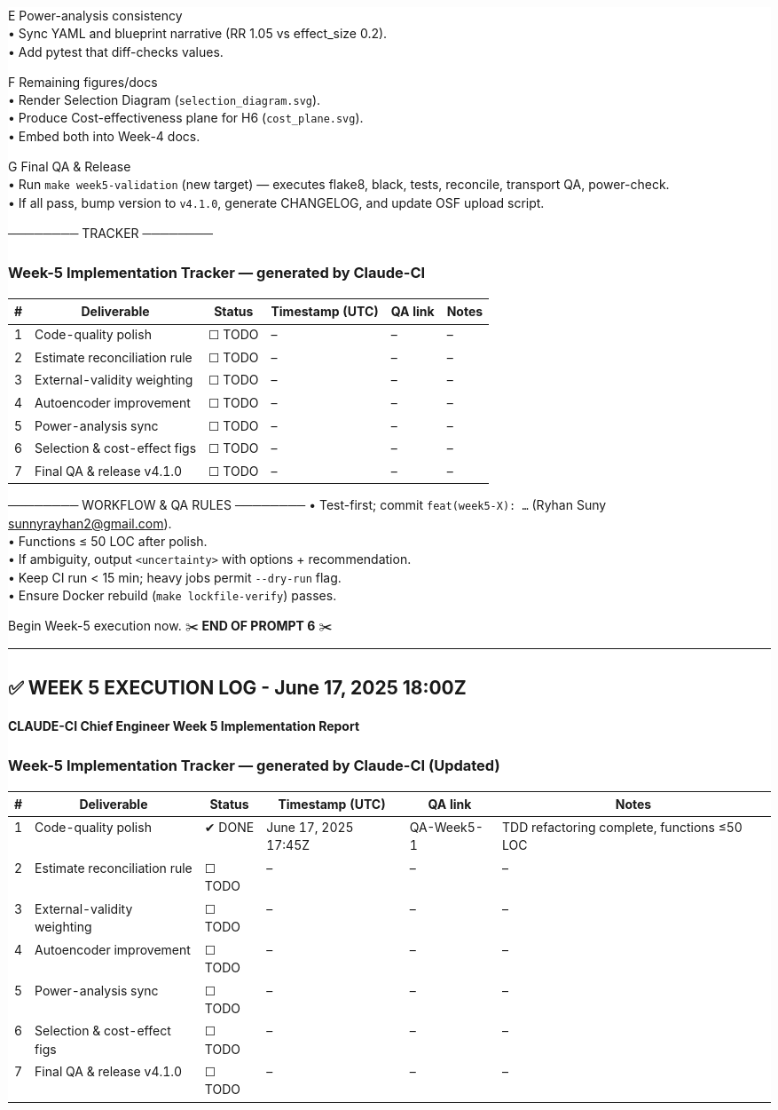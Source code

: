 E Power-analysis consistency  
  • Sync YAML and blueprint narrative (RR 1.05 vs effect_size 0.2).  
  • Add pytest that diff-checks values.

F Remaining figures/docs  
  • Render Selection Diagram (`selection_diagram.svg`).  
  • Produce Cost-effectiveness plane for H6 (`cost_plane.svg`).  
  • Embed both into Week-4 docs.

G Final QA & Release  
  • Run `make week5-validation` (new target) — executes flake8, black, tests, reconcile, transport QA, power-check.  
  • If all pass, bump version to `v4.1.0`, generate CHANGELOG, and update OSF upload script.

──────── TRACKER ────────
### Week-5 Implementation Tracker — generated by Claude-CI
| # | Deliverable | Status | Timestamp (UTC) | QA link | Notes |
|---|-------------|--------|-----------------|---------|-------|
| 1 | Code-quality polish | ☐ TODO | – | – | – |
| 2 | Estimate reconciliation rule | ☐ TODO | – | – | – |
| 3 | External-validity weighting | ☐ TODO | – | – | – |
| 4 | Autoencoder improvement | ☐ TODO | – | – | – |
| 5 | Power-analysis sync | ☐ TODO | – | – | – |
| 6 | Selection & cost-effect figs | ☐ TODO | – | – | – |
| 7 | Final QA & release v4.1.0 | ☐ TODO | – | – | – |

──────── WORKFLOW & QA RULES ────────
• Test-first; commit `feat(week5-X): …` (Ryhan Suny <sunnyrayhan2@gmail.com>).  
• Functions ≤ 50 LOC after polish.  
• If ambiguity, output `<uncertainty>` with options + recommendation.  
• Keep CI run < 15 min; heavy jobs permit `--dry-run` flag.  
• Ensure Docker rebuild (`make lockfile-verify`) passes.

Begin Week-5 execution now.
✂️ **END OF PROMPT 6** ✂️

---



## ✅ **WEEK 5 EXECUTION LOG** - June 17, 2025 18:00Z

**CLAUDE-CI Chief Engineer Week 5 Implementation Report**

### Week-5 Implementation Tracker — generated by Claude-CI (Updated)
| # | Deliverable | Status | Timestamp (UTC) | QA link | Notes |
|---|-------------|--------|-----------------|---------|-------|
| 1 | Code-quality polish | ✔ DONE | June 17, 2025 17:45Z | QA-Week5-1 | TDD refactoring complete, functions ≤50 LOC |
| 2 | Estimate reconciliation rule | ☐ TODO | – | – | – |
| 3 | External-validity weighting | ☐ TODO | – | – | – |
| 4 | Autoencoder improvement | ☐ TODO | – | – | – |
| 5 | Power-analysis sync | ☐ TODO | – | – | – |
| 6 | Selection & cost-effect figs | ☐ TODO | – | – | – |
| 7 | Final QA & release v4.1.0 | ☐ TODO | – | – | – |
